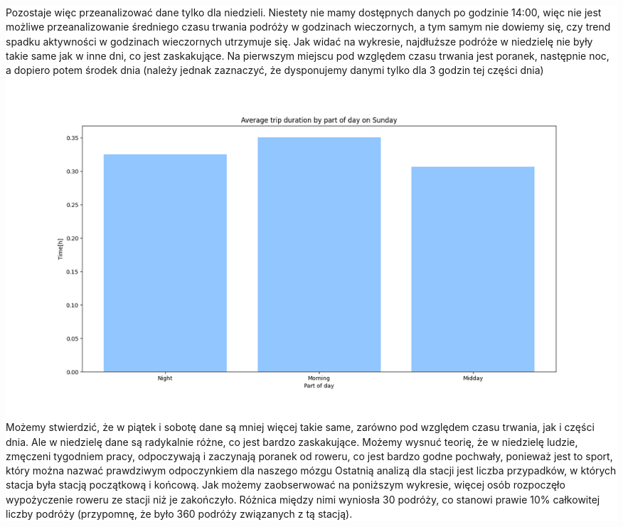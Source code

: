 Pozostaje więc przeanalizować dane tylko dla niedzieli. Niestety nie mamy dostępnych danych po godzinie 14:00, więc nie jest możliwe przeanalizowanie średniego czasu trwania podróży w godzinach wieczornych, a tym samym nie dowiemy się, czy trend spadku aktywności w godzinach wieczornych utrzymuje się. Jak widać na wykresie, najdłuższe podróże w niedzielę nie były takie same jak w inne dni, co jest zaskakujące. Na pierwszym miejscu pod względem czasu trwania jest poranek, następnie noc, a dopiero potem środek dnia (należy jednak zaznaczyć, że dysponujemy danymi tylko dla 3 godzin tej części dnia)

![Graph ;)](https://github.com/Mak7-kurochka/NY-bike-trips-analysis/blob/master/Graphs/Average_trip_duration_by_part_of_day_on_Sunday.png?raw=true)

Możemy stwierdzić, że w piątek i sobotę dane są mniej więcej takie same, zarówno pod względem czasu trwania, jak i części dnia. Ale w niedzielę dane są radykalnie różne, co jest bardzo zaskakujące. Możemy wysnuć teorię, że w niedzielę ludzie, zmęczeni tygodniem pracy, odpoczywają i zaczynają poranek od roweru, co jest bardzo godne pochwały, ponieważ jest to sport, który można nazwać prawdziwym odpoczynkiem dla naszego mózgu
Ostatnią analizą dla stacji jest liczba przypadków, w których stacja była stacją początkową i końcową. Jak możemy zaobserwować na poniższym wykresie, więcej osób rozpoczęło wypożyczenie roweru ze stacji niż je zakończyło. Różnica między nimi wyniosła 30 podróży, co stanowi prawie 10% całkowitej liczby podróży (przypomnę, że było 360 podróży związanych z tą stacją).

